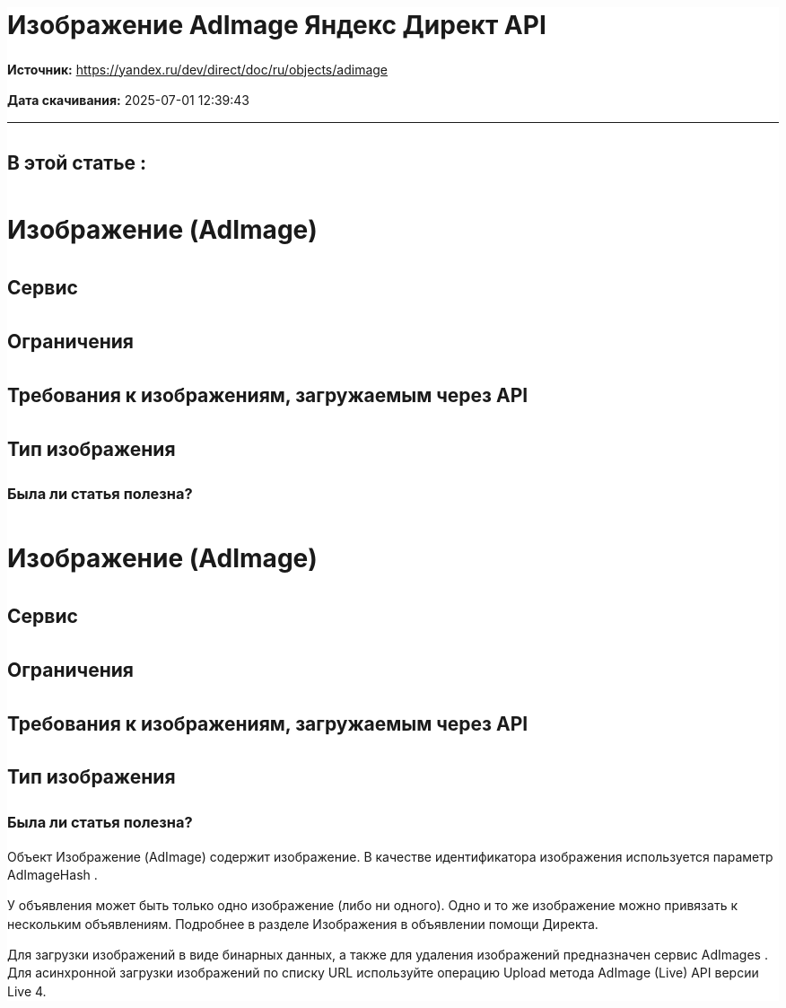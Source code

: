 # Изображение AdImage  Яндекс Директ API

**Источник:** https://yandex.ru/dev/direct/doc/ru/objects/adimage

**Дата скачивания:** 2025-07-01 12:39:43

---

## В этой статье :

# Изображение (AdImage)

## Сервис

## Ограничения

## Требования к изображениям, загружаемым через API

## Тип изображения

### Была ли статья полезна?

# Изображение (AdImage)

## Сервис

## Ограничения

## Требования к изображениям, загружаемым через API

## Тип изображения

### Была ли статья полезна?

Объект Изображение (AdImage) содержит изображение. В качестве идентификатора изображения используется параметр  AdImageHash .

У объявления может быть только одно изображение (либо ни одного). Одно и то же изображение можно привязать к нескольким объявлениям. Подробнее в разделе  Изображения в объявлении  помощи Директа.

Для загрузки изображений в виде бинарных данных, а также для удаления изображений предназначен сервис  AdImages . Для асинхронной загрузки изображений по списку URL используйте операцию  Upload  метода  AdImage (Live)  API версии Live 4.

